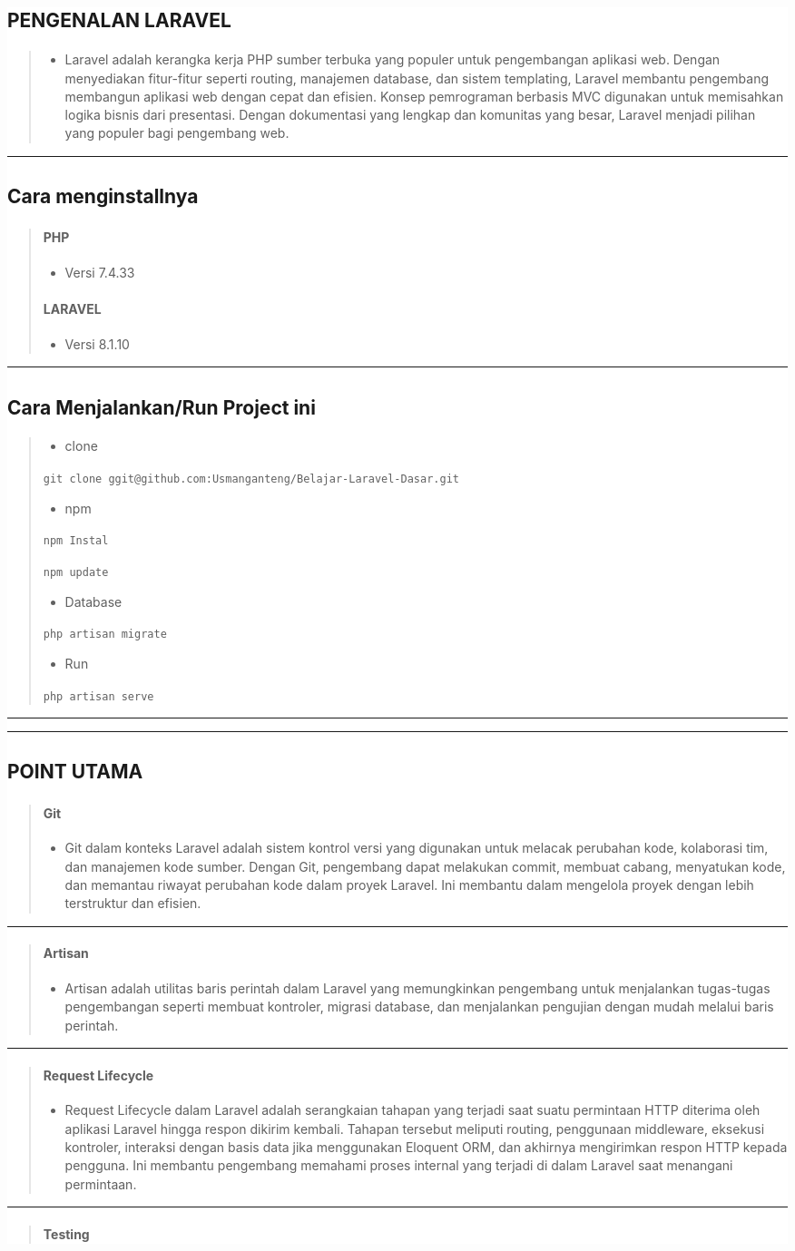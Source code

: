 <b>PENGENALAN LARAVEL</b>
---
> - Laravel adalah kerangka kerja PHP sumber terbuka yang populer untuk pengembangan aplikasi web. Dengan menyediakan fitur-fitur seperti routing, manajemen database, dan sistem templating, Laravel membantu pengembang membangun aplikasi web dengan cepat dan efisien. Konsep pemrograman berbasis MVC digunakan untuk memisahkan logika bisnis dari presentasi. Dengan dokumentasi yang lengkap dan komunitas yang besar, Laravel menjadi pilihan yang populer bagi pengembang web.
---
<b>Cara menginstallnya</b>
---
> #### PHP
> - Versi 7.4.33
> #### LARAVEL
> - Versi 8.1.10
---
<b>Cara Menjalankan/Run Project ini</b>
---
> - clone
>  ```
>  git clone ggit@github.com:Usmanganteng/Belajar-Laravel-Dasar.git
> ```
>  - npm
> ```
> npm Instal
> ```
> ```
> npm update
> ```
> - Database
> ```
> php artisan migrate
> ```
> - Run
> ```
> php artisan serve
> ```
---
---
<b>POINT UTAMA</b>
---
> #### Git 
> - Git dalam konteks Laravel adalah sistem kontrol versi yang digunakan untuk melacak perubahan kode, kolaborasi tim, dan manajemen kode sumber. Dengan Git, pengembang dapat melakukan commit, membuat cabang, menyatukan kode, dan memantau riwayat perubahan kode dalam proyek Laravel. Ini membantu dalam mengelola proyek dengan lebih terstruktur dan efisien.
---
> #### Artisan
> - Artisan adalah utilitas baris perintah dalam Laravel yang memungkinkan pengembang untuk menjalankan tugas-tugas pengembangan seperti membuat kontroler, migrasi database, dan menjalankan pengujian dengan mudah melalui baris perintah.
---
> #### Request Lifecycle
> - Request Lifecycle dalam Laravel adalah serangkaian tahapan yang terjadi saat suatu permintaan HTTP diterima oleh aplikasi Laravel hingga respon dikirim kembali. Tahapan tersebut meliputi routing, penggunaan middleware, eksekusi kontroler, interaksi dengan basis data jika menggunakan Eloquent ORM, dan akhirnya mengirimkan respon HTTP kepada pengguna. Ini membantu pengembang memahami proses internal yang terjadi di dalam Laravel saat menangani permintaan.
---
> #### Testing